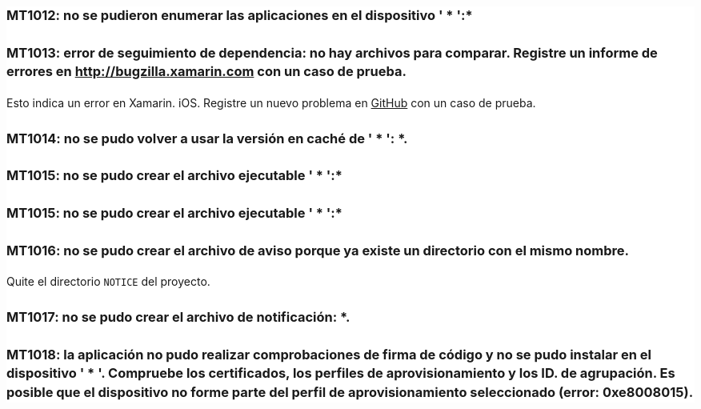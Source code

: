 <a name="MT1012"></a>

### <a name="mt1012-failed-to-list-the-apps-on-the-device--"></a>MT1012: no se pudieron enumerar las aplicaciones en el dispositivo ' \* ':\*

<a name="MT1013"></a>

### <a name="mt1013-dependency-tracking-error-no-files-to-compare-please-file-a-bug-report-at-httpbugzillaxamarincom-with-a-test-case"></a>MT1013: error de seguimiento de dependencia: no hay archivos para comparar. Registre un informe de errores en http://bugzilla.xamarin.com con un caso de prueba.

Esto indica un error en Xamarin. iOS. Registre un nuevo problema en [GitHub](https://github.com/xamarin/xamarin-macios/issues/new) con un caso de prueba.

<a name="MT1014"></a>

### <a name="mt1014-failed-to-re-use-cached-version-of--"></a>MT1014: no se pudo volver a usar la versión en caché de ' * ': *.

<a name="MT1015"></a>

### <a name="mt1015-failed-to-create-the-executable--"></a>MT1015: no se pudo crear el archivo ejecutable ' \* ':\*

<a name="MT1015"></a>

### <a name="mt1015-failed-to-create-the-executable--"></a>MT1015: no se pudo crear el archivo ejecutable ' \* ':\*

<a name="MT1016"></a>

### <a name="mt1016-failed-to-create-the-notice-file-because-a-directory-already-exists-with-the-same-name"></a>MT1016: no se pudo crear el archivo de aviso porque ya existe un directorio con el mismo nombre.

Quite el directorio `NOTICE` del proyecto.

<a name="MT1017"></a>

### <a name="mt1017-failed-to-create-the-notice-file-"></a>MT1017: no se pudo crear el archivo de notificación: *.

<a name="MT1018"></a>

### <a name="mt1018-your-application-failed-code-signing-checks-and-could-not-be-installed-on-the-device--check-your-certificates-provisioning-profiles-and-bundle-ids-probably-your-device-is-not-part-of-the-selected-provisioning-profile-error-0xe8008015"></a>MT1018: la aplicación no pudo realizar comprobaciones de firma de código y no se pudo instalar en el dispositivo ' * '. Compruebe los certificados, los perfiles de aprovisionamiento y los ID. de agrupación. Es posible que el dispositivo no forme parte del perfil de aprovisionamiento seleccionado (error: 0xe8008015).
